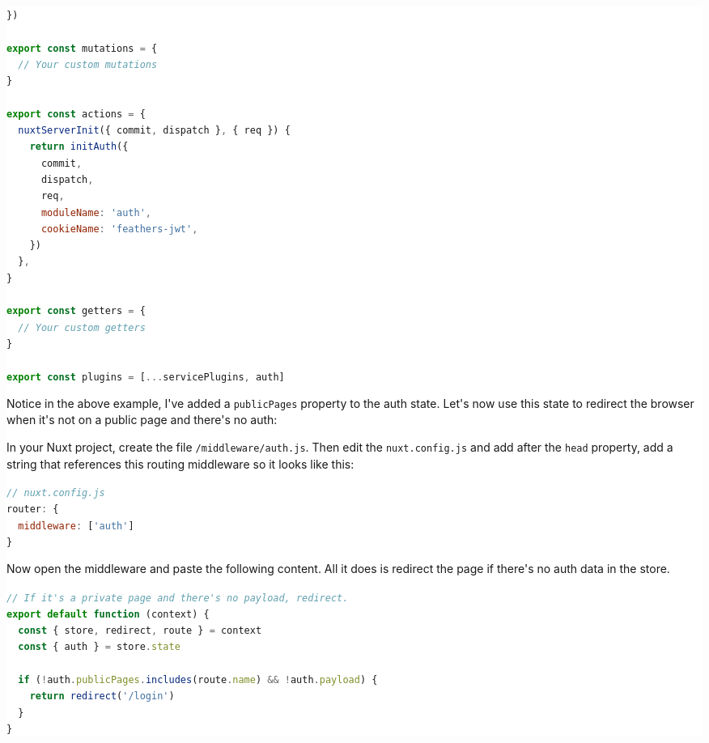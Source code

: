 ```js
})

export const mutations = {
  // Your custom mutations
}

export const actions = {
  nuxtServerInit({ commit, dispatch }, { req }) {
    return initAuth({
      commit,
      dispatch,
      req,
      moduleName: 'auth',
      cookieName: 'feathers-jwt',
    })
  },
}

export const getters = {
  // Your custom getters
}

export const plugins = [...servicePlugins, auth]
```

Notice in the above example, I've added a `publicPages` property to the auth state. Let's now use this state to redirect the browser when it's not on a public page and there's no auth:

In your Nuxt project, create the file `/middleware/auth.js`. Then edit the `nuxt.config.js` and add after the `head` property, add a string that references this routing middleware so it looks like this:

```js
// nuxt.config.js
router: {
  middleware: ['auth']
}
```

Now open the middleware and paste the following content. All it does is redirect the page if there's no auth data in the store.

```js
// If it's a private page and there's no payload, redirect.
export default function (context) {
  const { store, redirect, route } = context
  const { auth } = store.state

  if (!auth.publicPages.includes(route.name) && !auth.payload) {
    return redirect('/login')
  }
}
```
